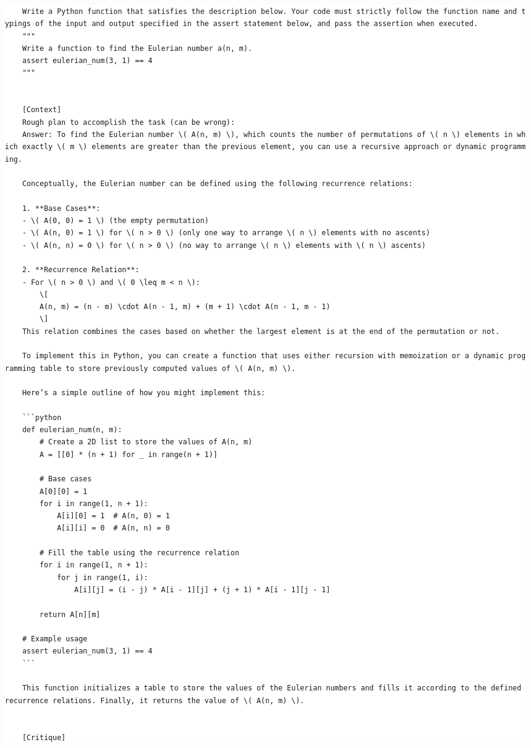 ```
    Write a Python function that satisfies the description below. Your code must strictly follow the function name and typings of the input and output specified in the assert statement below, and pass the assertion when executed.
    """
    Write a function to find the Eulerian number a(n, m).
    assert eulerian_num(3, 1) == 4
    """


    [Context]
    Rough plan to accomplish the task (can be wrong): 
    Answer: To find the Eulerian number \( A(n, m) \), which counts the number of permutations of \( n \) elements in which exactly \( m \) elements are greater than the previous element, you can use a recursive approach or dynamic programming.

    Conceptually, the Eulerian number can be defined using the following recurrence relations:

    1. **Base Cases**:
    - \( A(0, 0) = 1 \) (the empty permutation)
    - \( A(n, 0) = 1 \) for \( n > 0 \) (only one way to arrange \( n \) elements with no ascents)
    - \( A(n, n) = 0 \) for \( n > 0 \) (no way to arrange \( n \) elements with \( n \) ascents)

    2. **Recurrence Relation**:
    - For \( n > 0 \) and \( 0 \leq m < n \):
        \[
        A(n, m) = (n - m) \cdot A(n - 1, m) + (m + 1) \cdot A(n - 1, m - 1)
        \]
    This relation combines the cases based on whether the largest element is at the end of the permutation or not.

    To implement this in Python, you can create a function that uses either recursion with memoization or a dynamic programming table to store previously computed values of \( A(n, m) \).

    Here’s a simple outline of how you might implement this:

    ```python
    def eulerian_num(n, m):
        # Create a 2D list to store the values of A(n, m)
        A = [[0] * (n + 1) for _ in range(n + 1)]
        
        # Base cases
        A[0][0] = 1
        for i in range(1, n + 1):
            A[i][0] = 1  # A(n, 0) = 1
            A[i][i] = 0  # A(n, n) = 0
        
        # Fill the table using the recurrence relation
        for i in range(1, n + 1):
            for j in range(1, i):
                A[i][j] = (i - j) * A[i - 1][j] + (j + 1) * A[i - 1][j - 1]
        
        return A[n][m]

    # Example usage
    assert eulerian_num(3, 1) == 4
    ```

    This function initializes a table to store the values of the Eulerian numbers and fills it according to the defined recurrence relations. Finally, it returns the value of \( A(n, m) \).


    [Critique]
```